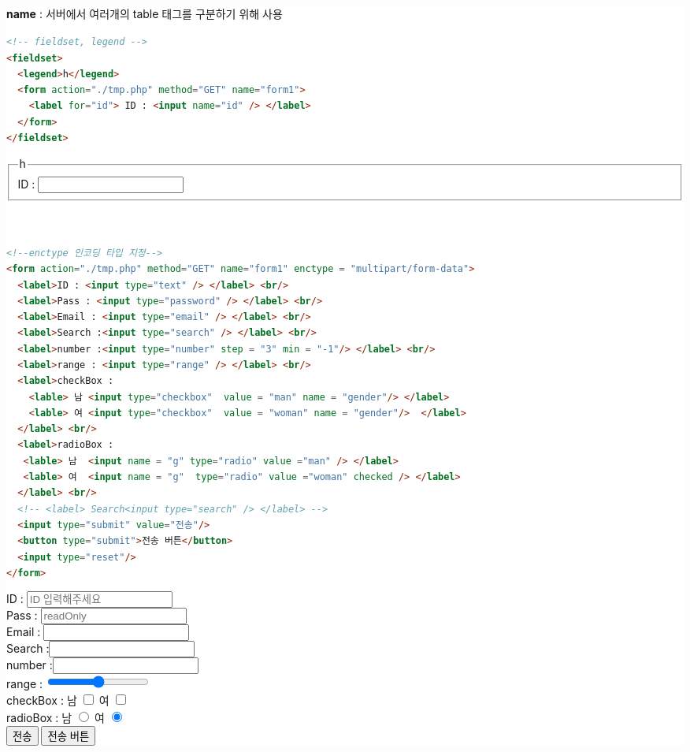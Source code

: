 **name** : 서버에서 여러개의 table 태그를 구분하기 위해 사용

```html
<!-- fieldset, legend -->
<fieldset>
  <legend>h</legend>
  <form action="./tmp.php" method="GET" name="form1">
    <label for="id"> ID : <input name="id" /> </label>
  </form>
</fieldset>
```

<fieldset>
  <legend>h</legend>
  <form action="./tmp.php" method="GET" name="form1">
    <label for="id"> ID : <input name="id" /> </label>
  </form>
</fieldset>
<br/>
<br/>

```html
<!--enctype 인코딩 타입 지정-->
<form action="./tmp.php" method="GET" name="form1" enctype = "multipart/form-data">
  <label>ID : <input type="text" /> </label> <br/>
  <label>Pass : <input type="password" /> </label> <br/>
  <label>Email : <input type="email" /> </label> <br/>
  <label>Search :<input type="search" /> </label> <br/>
  <label>number :<input type="number" step = "3" min = "-1"/> </label> <br/>
  <label>range : <input type="range" /> </label> <br/>
  <label>checkBox :
    <lable> 남 <input type="checkbox"  value = "man" name = "gender"/> </label>
    <lable> 여 <input type="checkbox"  value = "woman" name = "gender"/>  </label>
  </label> <br/>
  <label>radioBox :
   <lable> 남  <input name = "g" type="radio" value ="man" /> </label>
   <lable> 여  <input name = "g"  type="radio" value ="woman" checked /> </label>
  </label> <br/>
  <!-- <label> Search<input type="search" /> </label> -->
  <input type="submit" value="전송"/>
  <button type="submit">전송 버튼</button>
  <input type="reset"/>
</form>
```




<form action="./tmp.php" method="GET" name="form1" enctype = "multipart/form-data">
  <label>ID : <input type="text" placeholder ="ID 입력해주세요" maxLength="1" /> </label> <br/>
  <label>Pass : <input type="password" placeholder = "readOnly" readonly /> </label> <br/>
  <label>Email : <input type="email" required /> </label> <br/>
  <label>Search :<input type="search" /> </label> <br/>
  <label>number :<input type="number" step = "3" min = "-1"/> </label> <br/>
  <label>range : <input type="range" /> </label> <br/>
  <label>checkBox : 
    <lable> 남 <input type="checkbox"  value = "man" name = "gender"/> </label>
    <lable> 여 <input type="checkbox"  value = "woman" name = "gender"/>  </label>
  </label> <br/>
  <label>radioBox :
   <lable> 남  <input name = "g" type="radio" value ="man" /> </label>
   <lable> 여  <input name = "g"  type="radio" value ="woman" checked /> </label>
  </label> <br/>
  <input type="submit" value="전송"/>
  <button type="submit">전송 버튼</button>
